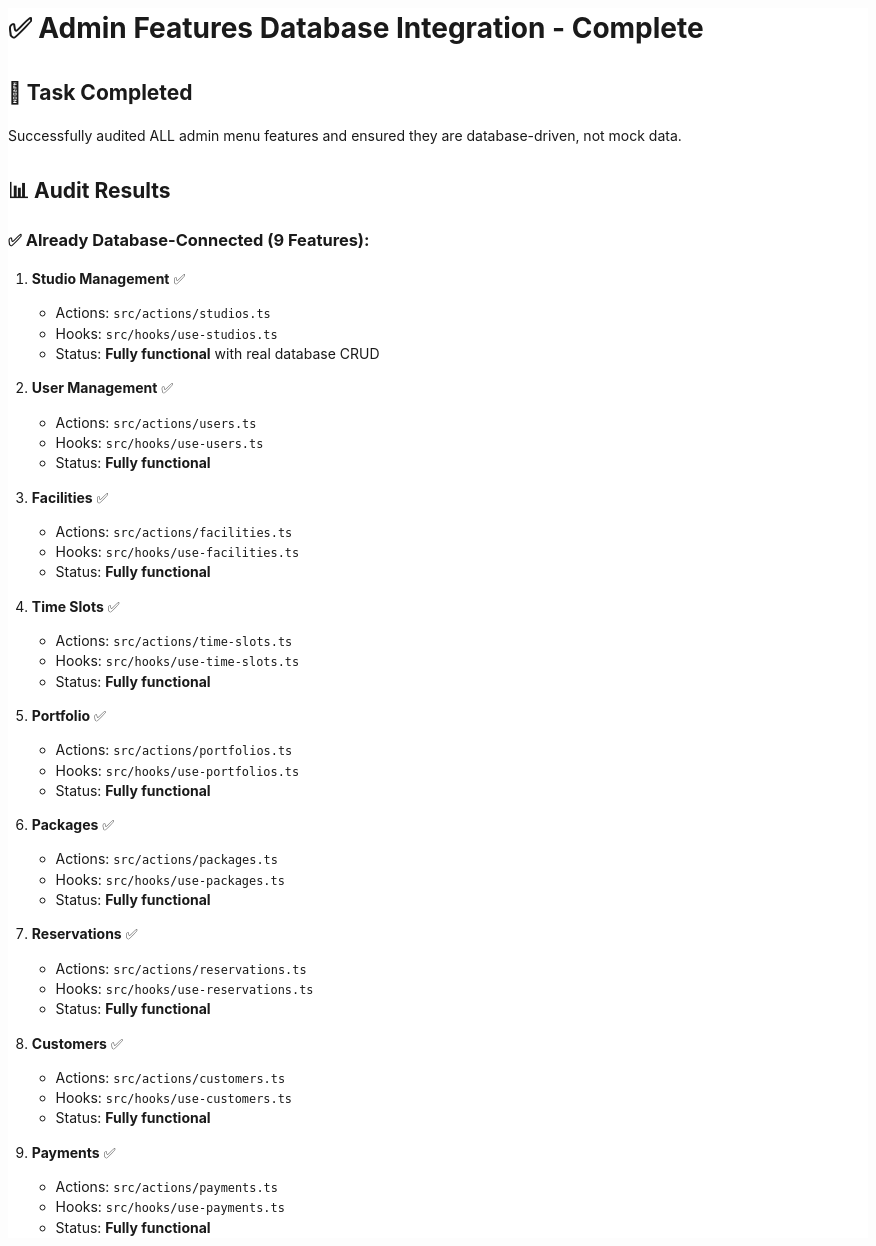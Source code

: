 # ✅ Admin Features Database Integration - Complete

## 🎯 **Task Completed**

Successfully audited ALL admin menu features and ensured they are database-driven, not mock data.

## 📊 **Audit Results**

### ✅ **Already Database-Connected (9 Features):**
1. **Studio Management** ✅
   - Actions: `src/actions/studios.ts`
   - Hooks: `src/hooks/use-studios.ts`
   - Status: **Fully functional** with real database CRUD

2. **User Management** ✅
   - Actions: `src/actions/users.ts`
   - Hooks: `src/hooks/use-users.ts`
   - Status: **Fully functional**

3. **Facilities** ✅
   - Actions: `src/actions/facilities.ts`
   - Hooks: `src/hooks/use-facilities.ts`
   - Status: **Fully functional**

4. **Time Slots** ✅
   - Actions: `src/actions/time-slots.ts`
   - Hooks: `src/hooks/use-time-slots.ts`
   - Status: **Fully functional**

5. **Portfolio** ✅
   - Actions: `src/actions/portfolios.ts`
   - Hooks: `src/hooks/use-portfolios.ts`
   - Status: **Fully functional**

6. **Packages** ✅
   - Actions: `src/actions/packages.ts`
   - Hooks: `src/hooks/use-packages.ts`
   - Status: **Fully functional**

7. **Reservations** ✅
   - Actions: `src/actions/reservations.ts`
   - Hooks: `src/hooks/use-reservations.ts`
   - Status: **Fully functional**

8. **Customers** ✅
   - Actions: `src/actions/customers.ts`
   - Hooks: `src/hooks/use-customers.ts`
   - Status: **Fully functional**

9. **Payments** ✅
   - Actions: `src/actions/payments.ts`
   - Hooks: `src/hooks/use-payments.ts`
   - Status: **Fully functional**
